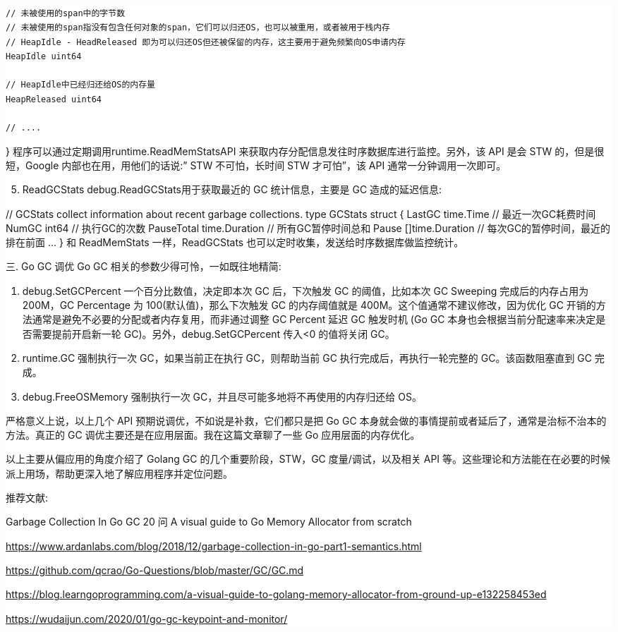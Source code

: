     // 未被使用的span中的字节数
    // 未被使用的span指没有包含任何对象的span，它们可以归还OS，也可以被重用，或者被用于栈内存
    // HeapIdle - HeadReleased 即为可以归还OS但还被保留的内存，这主要用于避免频繁向OS申请内存
    HeapIdle uint64

    // HeapIdle中已经归还给OS的内存量
    HeapReleased uint64

    // ....
}
程序可以通过定期调用runtime.ReadMemStatsAPI 来获取内存分配信息发往时序数据库进行监控。另外，该 API 是会 STW 的，但是很短，Google 内部也在用，用他们的话说:” STW 不可怕，长时间 STW 才可怕”，该 API 通常一分钟调用一次即可。

5. ReadGCStats
debug.ReadGCStats用于获取最近的 GC 统计信息，主要是 GC 造成的延迟信息:

// GCStats collect information about recent garbage collections.
type GCStats struct {
    LastGC         time.Time       // 最近一次GC耗费时间
    NumGC          int64           // 执行GC的次数
    PauseTotal     time.Duration   // 所有GC暂停时间总和
    Pause          []time.Duration // 每次GC的暂停时间，最近的排在前面
    ...
}
和 ReadMemStats 一样，ReadGCStats 也可以定时收集，发送给时序数据库做监控统计。

三. Go GC 调优
Go GC 相关的参数少得可怜，一如既往地精简:

1. debug.SetGCPercent
一个百分比数值，决定即本次 GC 后，下次触发 GC 的阈值，比如本次 GC Sweeping 完成后的内存占用为 200M，GC Percentage 为 100(默认值)，那么下次触发 GC 的内存阈值就是 400M。这个值通常不建议修改，因为优化 GC 开销的方法通常是避免不必要的分配或者内存复用，而非通过调整 GC Percent 延迟 GC 触发时机 (Go GC 本身也会根据当前分配速率来决定是否需要提前开启新一轮 GC)。另外，debug.SetGCPercent 传入<0 的值将关闭 GC。

2. runtime.GC
强制执行一次 GC，如果当前正在执行 GC，则帮助当前 GC 执行完成后，再执行一轮完整的 GC。该函数阻塞直到 GC 完成。

3. debug.FreeOSMemory
强制执行一次 GC，并且尽可能多地将不再使用的内存归还给 OS。

严格意义上说，以上几个 API 预期说调优，不如说是补救，它们都只是把 Go GC 本身就会做的事情提前或者延后了，通常是治标不治本的方法。真正的 GC 调优主要还是在应用层面。我在这篇文章聊了一些 Go 应用层面的内存优化。

以上主要从偏应用的角度介绍了 Golang GC 的几个重要阶段，STW，GC 度量/调试，以及相关 API 等。这些理论和方法能在在必要的时候派上用场，帮助更深入地了解应用程序并定位问题。

推荐文献:

Garbage Collection In Go
GC 20 问
A visual guide to Go Memory Allocator from scratch

https://www.ardanlabs.com/blog/2018/12/garbage-collection-in-go-part1-semantics.html

https://github.com/qcrao/Go-Questions/blob/master/GC/GC.md

https://blog.learngoprogramming.com/a-visual-guide-to-golang-memory-allocator-from-ground-up-e132258453ed

https://wudaijun.com/2020/01/go-gc-keypoint-and-monitor/
